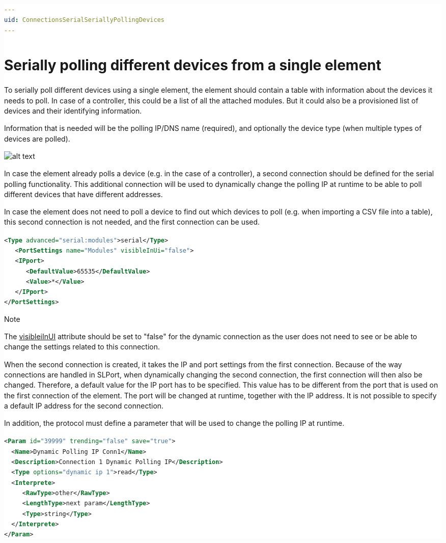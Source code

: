 ```yaml
---
uid: ConnectionsSerialSeriallyPollingDevices
---
```


# Serially polling different devices from a single element

To serially poll different devices using a single element, the element should contain a table with information about the devices it needs to poll. In case of a controller, this could be a list of all the attached modules. But it could also be a provisioned list of devices and their identifying information.

Information that is needed will be the polling IP/DNS name (required), and optionally the device type (when multiple types of devices are polled).

![alt text](~/develop/images/Connection_types_-_serial_polling.png "Example table used to serially poll different devices")

In case the element already polls a device (e.g. in the case of a controller), a second connection should be defined for the serial polling functionality. This additional connection will be used to dynamically change the polling IP at runtime to be able to poll different devices that have different addresses.

In case the element does not need to poll a device to find out which devices to poll (e.g. when importing a CSV file into a table), this second connection is not needed, and the first connection can be used.

```xml
<Type advanced="serial:modules">serial</Type>
   <PortSettings name="Modules" visibleInUi="false">
   <IPport>
      <DefaultValue>65535</DefaultValue>
      <Value>*</Value>
   </IPport>
</PortSettings>
```

> [!NOTE]
> The [visibleiInUI](xref:Protocol.Ports.PortSettings-visibleInUi) attribute should be set to "false" for the dynamic connection as the user does not need to see or be able to change the settings related to this connection.

When the second connection is created, it takes the IP and port settings from the first connection. Because of the way connections are handled in SLPort, when dynamically changing the second connection, the first connection will then also be changed. Therefore, a default value for the IP port has to be specified. This value has to be different from the port that is used on the first connection of the element. The port will be changed at runtime, together with the IP address. It is not possible to specify a default IP address for the second connection.

In addition, the protocol must define a parameter that will be used to change the polling IP at runtime.

```xml
<Param id="39999" trending="false" save="true">
  <Name>Dynamic Polling IP Conn1</Name>
  <Description>Connection 1 Dynamic Polling IP</Description>
  <Type options="dynamic ip 1">read</Type>
  <Interprete>
     <RawType>other</RawType>
     <LengthType>next param</LengthType>
     <Type>string</Type>
  </Interprete>
</Param>
```
